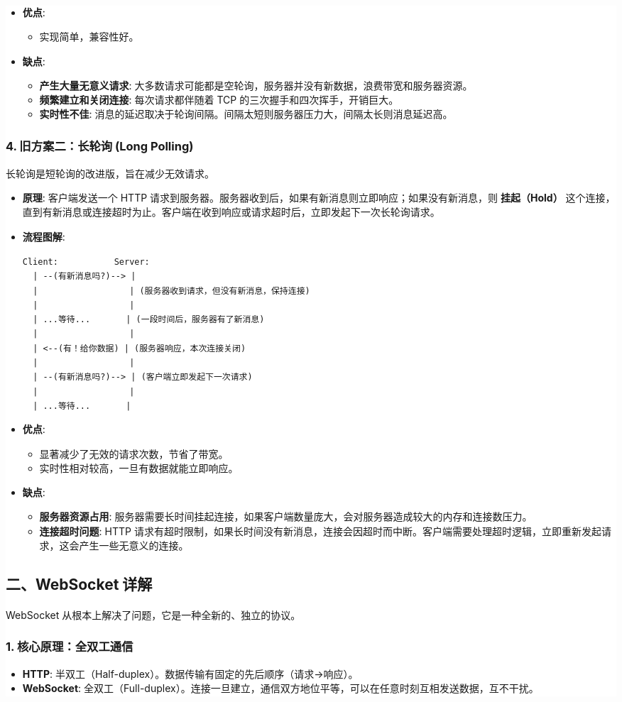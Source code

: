   - **优点**:

      - 实现简单，兼容性好。

  - **缺点**:

      - **产生大量无意义请求**: 大多数请求可能都是空轮询，服务器并没有新数据，浪费带宽和服务器资源。
      - **频繁建立和关闭连接**: 每次请求都伴随着 TCP 的三次握手和四次挥手，开销巨大。
      - **实时性不佳**: 消息的延迟取决于轮询间隔。间隔太短则服务器压力大，间隔太长则消息延迟高。

### 4\. 旧方案二：长轮询 (Long Polling)

长轮询是短轮询的改进版，旨在减少无效请求。

  - **原理**: 客户端发送一个 HTTP 请求到服务器。服务器收到后，如果有新消息则立即响应；如果没有新消息，则 **挂起（Hold）** 这个连接，直到有新消息或连接超时为止。客户端在收到响应或请求超时后，立即发起下一次长轮询请求。

  - **流程图解**:

    ```
    Client:           Server:
      | --(有新消息吗?)--> |
      |                  | (服务器收到请求，但没有新消息，保持连接)
      |                  |
      | ...等待...       | (一段时间后，服务器有了新消息)
      |                  |
      | <--(有！给你数据) | (服务器响应，本次连接关闭)
      |                  |
      | --(有新消息吗?)--> | (客户端立即发起下一次请求)
      |                  |
      | ...等待...       |
    ```

  - **优点**:

      - 显著减少了无效的请求次数，节省了带宽。
      - 实时性相对较高，一旦有数据就能立即响应。

  - **缺点**:

      - **服务器资源占用**: 服务器需要长时间挂起连接，如果客户端数量庞大，会对服务器造成较大的内存和连接数压力。
      - **连接超时问题**: HTTP 请求有超时限制，如果长时间没有新消息，连接会因超时而中断。客户端需要处理超时逻辑，立即重新发起请求，这会产生一些无意义的连接。

## 二、WebSocket 详解

WebSocket 从根本上解决了问题，它是一种全新的、独立的协议。

### 1\. 核心原理：全双工通信

  - **HTTP**: 半双工（Half-duplex）。数据传输有固定的先后顺序（请求-\>响应）。
  - **WebSocket**: 全双工（Full-duplex）。连接一旦建立，通信双方地位平等，可以在任意时刻互相发送数据，互不干扰。
